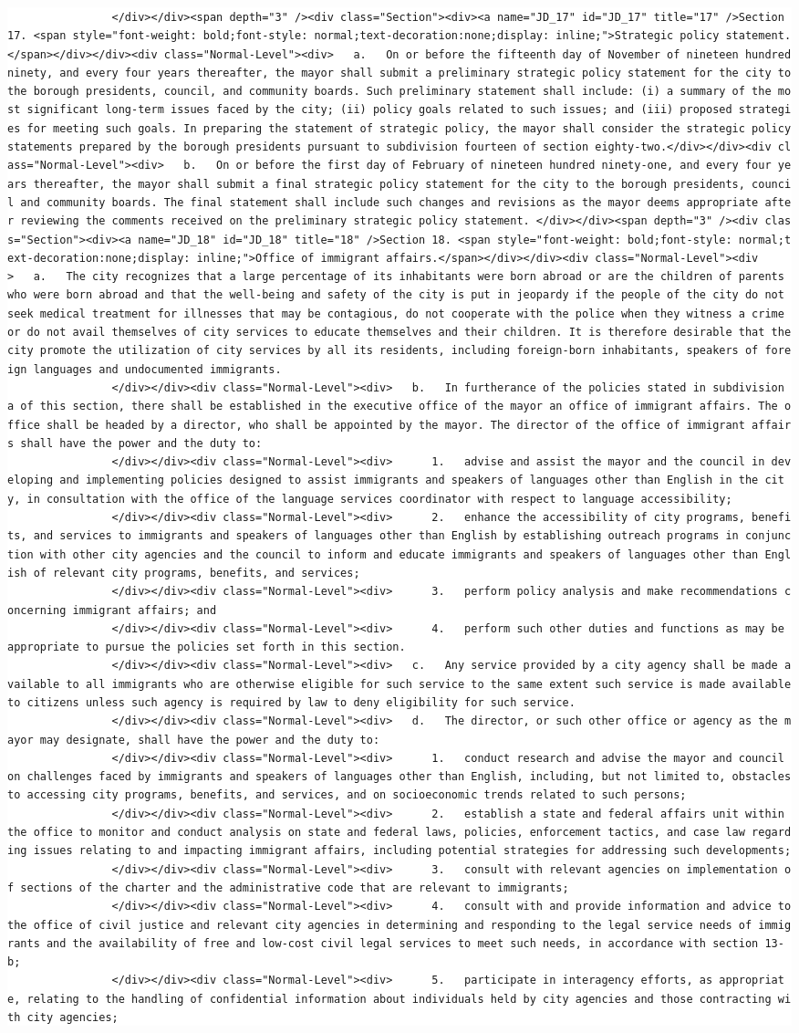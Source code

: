 					</div></div><span depth="3" /><div class="Section"><div><a name="JD_17" id="JD_17" title="17" />Section 17. <span style="font-weight: bold;font-style: normal;text-decoration:none;display: inline;">Strategic policy statement. </span></div></div><div class="Normal-Level"><div>   a.   On or before the fifteenth day of November of nineteen hundred ninety, and every four years thereafter, the mayor shall submit a preliminary strategic policy statement for the city to the borough presidents, council, and community boards. Such preliminary statement shall include: (i) a summary of the most significant long-term issues faced by the city; (ii) policy goals related to such issues; and (iii) proposed strategies for meeting such goals. In preparing the statement of strategic policy, the mayor shall consider the strategic policy statements prepared by the borough presidents pursuant to subdivision fourteen of section eighty-two.</div></div><div class="Normal-Level"><div>   b.   On or before the first day of February of nineteen hundred ninety-one, and every four years thereafter, the mayor shall submit a final strategic policy statement for the city to the borough presidents, council and community boards. The final statement shall include such changes and revisions as the mayor deems appropriate after reviewing the comments received on the preliminary strategic policy statement. </div></div><span depth="3" /><div class="Section"><div><a name="JD_18" id="JD_18" title="18" />Section 18. <span style="font-weight: bold;font-style: normal;text-decoration:none;display: inline;">Office of immigrant affairs.</span></div></div><div class="Normal-Level"><div>   a.   The city recognizes that a large percentage of its inhabitants were born abroad or are the children of parents who were born abroad and that the well-being and safety of the city is put in jeopardy if the people of the city do not seek medical treatment for illnesses that may be contagious, do not cooperate with the police when they witness a crime or do not avail themselves of city services to educate themselves and their children. It is therefore desirable that the city promote the utilization of city services by all its residents, including foreign-born inhabitants, speakers of foreign languages and undocumented immigrants. 
					</div></div><div class="Normal-Level"><div>   b.   In furtherance of the policies stated in subdivision a of this section, there shall be established in the executive office of the mayor an office of immigrant affairs. The office shall be headed by a director, who shall be appointed by the mayor. The director of the office of immigrant affairs shall have the power and the duty to: 
					</div></div><div class="Normal-Level"><div>      1.   advise and assist the mayor and the council in developing and implementing policies designed to assist immigrants and speakers of languages other than English in the city, in consultation with the office of the language services coordinator with respect to language accessibility; 
					</div></div><div class="Normal-Level"><div>      2.   enhance the accessibility of city programs, benefits, and services to immigrants and speakers of languages other than English by establishing outreach programs in conjunction with other city agencies and the council to inform and educate immigrants and speakers of languages other than English of relevant city programs, benefits, and services; 
					</div></div><div class="Normal-Level"><div>      3.   perform policy analysis and make recommendations concerning immigrant affairs; and 
					</div></div><div class="Normal-Level"><div>      4.   perform such other duties and functions as may be appropriate to pursue the policies set forth in this section. 
					</div></div><div class="Normal-Level"><div>   c.   Any service provided by a city agency shall be made available to all immigrants who are otherwise eligible for such service to the same extent such service is made available to citizens unless such agency is required by law to deny eligibility for such service. 
					</div></div><div class="Normal-Level"><div>   d.   The director, or such other office or agency as the mayor may designate, shall have the power and the duty to: 
					</div></div><div class="Normal-Level"><div>      1.   conduct research and advise the mayor and council on challenges faced by immigrants and speakers of languages other than English, including, but not limited to, obstacles to accessing city programs, benefits, and services, and on socioeconomic trends related to such persons; 
					</div></div><div class="Normal-Level"><div>      2.   establish a state and federal affairs unit within the office to monitor and conduct analysis on state and federal laws, policies, enforcement tactics, and case law regarding issues relating to and impacting immigrant affairs, including potential strategies for addressing such developments; 
					</div></div><div class="Normal-Level"><div>      3.   consult with relevant agencies on implementation of sections of the charter and the administrative code that are relevant to immigrants; 
					</div></div><div class="Normal-Level"><div>      4.   consult with and provide information and advice to the office of civil justice and relevant city agencies in determining and responding to the legal service needs of immigrants and the availability of free and low-cost civil legal services to meet such needs, in accordance with section 13-b; 
					</div></div><div class="Normal-Level"><div>      5.   participate in interagency efforts, as appropriate, relating to the handling of confidential information about individuals held by city agencies and those contracting with city agencies; 